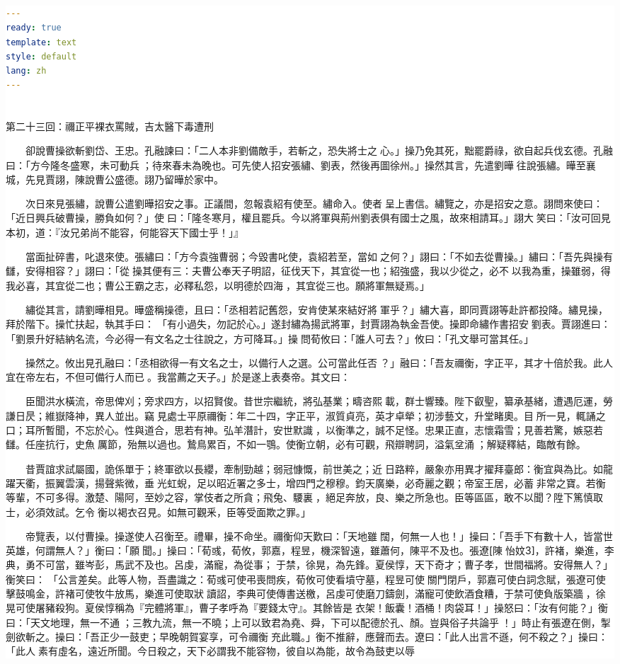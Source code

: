 ```yaml
---
ready: true
template: text
style: default
lang: zh
---
```


# 
第二十三回：禰正平裸衣罵賊，吉太醫下毒遭刑

　　卻說曹操欲斬劉岱、王忠。孔融諫曰：「二人本非劉備敵手，若斬之，恐失將士之
心。」操乃免其死，黜罷爵祿，欲自起兵伐玄德。孔融曰：「方今隆冬盛寒，未可動兵
；待來春未為晚也。可先使人招安張繡、劉表，然後再圖徐州。」操然其言，先遣劉曄
往說張繡。曄至襄城，先見賈詡，陳說曹公盛德。詡乃留曄於家中。

　　次日來見張繡，說曹公遣劉曄招安之事。正議間，忽報袁紹有使至。繡命入。使者
呈上書信。繡覽之，亦是招安之意。詡問來使曰：「近日興兵破曹操，勝負如何？」使
曰：「隆冬寒月，權且罷兵。今以將軍與荊州劉表俱有國士之風，故來相請耳。」詡大
笑曰：「汝可回見本初，道：『汝兄弟尚不能容，何能容天下國士乎！」』

　　當面扯碎書，叱退來使。張繡曰：「方今袁強曹弱；今毀書叱使，袁紹若至，當如
之何？」詡曰：「不如去從曹操。」繡曰：「吾先與操有讎，安得相容？」詡曰：「從
操其便有三：夫曹公奉天子明詔，征伐天下，其宜從一也；紹強盛，我以少從之，必不
以我為重，操雖弱，得我必喜，其宜從二也；曹公王霸之志，必釋私怨，以明德於四海
，其宜從三也。願將軍無疑焉。」

　　繡從其言，請劉曄相見。曄盛稱操德，且曰：「丞相若記舊怨，安肯使某來結好將
軍乎？」繡大喜，即同賈詡等赴許都投降。繡見操，拜於階下。操忙扶起，執其手曰：
「有小過失，勿記於心。」遂封繡為揚武將軍，封賈詡為執金吾使。操即命繡作書招安
劉表。賈詡進曰：「劉景升好結納名流，今必得一有文名之士往說之，方可降耳。」操
問荀攸曰：「誰人可去？」攸曰：「孔文舉可當其任。」

　　操然之。攸出見孔融曰：「丞相欲得一有文名之士，以備行人之選。公可當此任否
？」融曰：「吾友禰衡，字正平，其才十倍於我。此人宜在帝左右，不但可備行人而已
。我當薦之天子。」於是遂上表奏帝。其文曰：

　　臣聞洪水橫流，帝思俾刈；旁求四方，以招賢俊。昔世宗繼統，將弘基業；疇咨熙
載，群士響臻。陛下叡聖，纂承基緒，遭遇厄運，勞謙日昃；維嶽降神，異人並出。竊
見處士平原禰衡：年二十四，字正平，淑質貞亮，英才卓犖；初涉藝文，升堂睹奧。目
所一見，輒誦之口；耳所暫聞，不忘於心。性與道合，思若有神。弘羊潛計，安世默識
，以衡準之，誠不足怪。忠果正直，志懷霜雪；見善若驚，嫉惡若讎。任座抗行，史魚
厲節，殆無以過也。鷙鳥累百，不如一鶚。使衡立朝，必有可觀，飛辯聘詞，溢氣坌涌
；解疑釋結，臨敵有餘。

　　昔賈誼求試屬國，詭係單于；終軍欲以長纓，牽制勁越；弱冠慷慨，前世美之；近
日路粹，嚴象亦用異才擢拜臺郎：衡宜與為比。如龍躍天衢，振翼雲漢，揚聲紫微，垂
光虹蜺，足以昭近署之多士，增四門之穆穆。鈞天廣樂，必奇麗之觀；帝室王居，必蓄
非常之寶。若衡等輩，不可多得。激楚、陽阿，至妙之容，掌伎者之所貪；飛兔、騕裏
，絕足奔放，良、樂之所急也。臣等區區，敢不以聞？陞下篤慎取士，必須效試。乞令
衡以褐衣召見。如無可觀釆，臣等受面欺之罪。」

　　帝覽表，以付曹操。操遂使人召衡至。禮畢，操不命坐。禰衡仰天歎曰：「天地雖
闊，何無一人也！」操曰：「吾手下有數十人，皆當世英雄，何謂無人？」衡曰：「願
聞。」操曰：「荀彧，荀攸，郭嘉，程昱，機深智遠，雖蕭何，陳平不及也。張遼[陳
怡妏3]，許褚，樂進，李典，勇不可當，雖岑彭，馬武不及也。呂虔，滿寵，為從事；
于禁，徐晃，為先鋒。夏侯惇，天下奇才；曹子孝，世間福將。安得無人？」衡笑曰：
「公言差矣。此等人物，吾盡識之：荀彧可使弔喪問疾，荀攸可使看墳守墓，程昱可使
關門閉戶，郭嘉可使白詞念賦，張遼可使擊鼓鳴金，許褚可使牧牛放馬，樂進可使取狀
讀詔，李典可使傳書送檄，呂虔可使磨刀鑄劍，滿寵可使飲酒食糟，于禁可使負版築牆
，徐晃可使屠豬殺狗。夏侯惇稱為『完體將軍』，曹子孝呼為『要錢太守』。其餘皆是
衣架！飯囊！酒桶！肉袋耳！」操怒曰：「汝有何能？」衡曰：「天文地理，無一不通
；三教九流，無一不曉；上可以致君為堯、舜，下可以配德於孔、顏。豈與俗子共論乎
！」時止有張遼在側，掣劍欲斬之。操曰：「吾正少一鼓吏；早晚朝賀宴享，可令禰衡
充此職。」衡不推辭，應聲而去。遼曰：「此人出言不遜，何不殺之？」操曰：「此人
素有虛名，遠近所聞。今日殺之，天下必謂我不能容物，彼自以為能，故令為鼓吏以辱